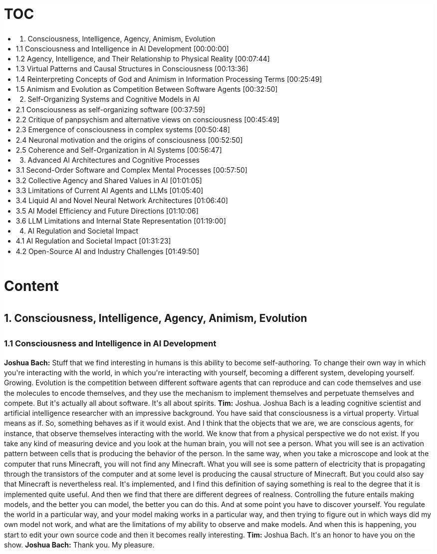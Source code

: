 # TOC
 - 1. Consciousness, Intelligence, Agency, Animism, Evolution
 - 1.1 Consciousness and Intelligence in AI Development [00:00:00]
 - 1.2 Agency, Intelligence, and Their Relationship to Physical Reality [00:07:44]
 - 1.3 Virtual Patterns and Causal Structures in Consciousness [00:13:36]
 - 1.4 Reinterpreting Concepts of God and Animism in Information Processing Terms [00:25:49]
 - 1.5 Animism and Evolution as Competition Between Software Agents [00:32:50]
 - 2. Self-Organizing Systems and Cognitive Models in AI
 - 2.1 Consciousness as self-organizing software [00:37:59]
 - 2.2 Critique of panpsychism and alternative views on consciousness [00:45:49]
 - 2.3 Emergence of consciousness in complex systems [00:50:48]
 - 2.4 Neuronal motivation and the origins of consciousness [00:52:50]
 - 2.5 Coherence and Self-Organization in AI Systems [00:56:47]
 - 3. Advanced AI Architectures and Cognitive Processes
 - 3.1 Second-Order Software and Complex Mental Processes [00:57:50]
 - 3.2 Collective Agency and Shared Values in AI [01:01:05]
 - 3.3 Limitations of Current AI Agents and LLMs [01:05:40]
 - 3.4 Liquid AI and Novel Neural Network Architectures [01:06:40]
 - 3.5 AI Model Efficiency and Future Directions [01:10:06]
 - 3.6 LLM Limitations and Internal State Representation [01:19:00]
 - 4. AI Regulation and Societal Impact
 - 4.1 AI Regulation and Societal Impact [01:31:23]
 - 4.2 Open-Source AI and Industry Challenges [01:49:50]

# Content

## 1. Consciousness, Intelligence, Agency, Animism, Evolution

### 1.1 Consciousness and Intelligence in AI Development

**Joshua Bach:** Stuff that we find interesting in humans is this ability to become self-authoring. To change their own way in which you're interacting with the world, in which you're interacting with yourself, becoming a different system, developing yourself. Growing. Evolution is the competition between different software agents that can reproduce and can code themselves and use the molecules to encode themselves, and they use the mechanism to implement themselves and perpetuate themselves and compete. But it's actually all about software. It's all about spirits.
**Tim:** Joshua. Joshua Bach is a leading cognitive scientist and artificial intelligence researcher with an impressive background. You have said that consciousness is a virtual property. Virtual means as if. So, something behaves as if it would exist. And I think that the objects that we are, we are conscious agents, for instance, that observe themselves interacting with the world. We know that from a physical perspective we do not exist. If you take any kind of measuring device and you look at the human brain, you will not see a person. What you will see is an activation pattern between cells that is producing the behavior of the person. In the same way, when you take a microscope and look at the computer that runs Minecraft, you will not find any Minecraft. What you will see is some pattern of electricity that is propagating through the transistors of the computer and at some level is producing the causal structure of Minecraft. But you could also say that Minecraft is nevertheless real. It's implemented, and I find this definition of saying something is real to the degree that it is implemented quite useful. And then we find that there are different degrees of realness. Controlling the future entails making models, and the better you can model, the better you can do this. And at some point you have to discover yourself. You regulate the world in a particular way, and your model making works in a particular way, and then trying to figure out in which ways did my own model not work, and what are the limitations of my ability to observe and make models. And when this is happening, you start to edit your own source code and then it becomes really interesting.
**Tim:** Joshua Bach. It's an honor to have you on the show.
**Joshua Bach:** Thank you. My pleasure.